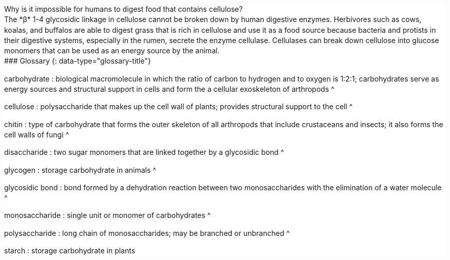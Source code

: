 <div data-type="exercise">
<div data-type="problem" markdown="1">
Why is it impossible for humans to digest food that contains cellulose?

</div>
<div data-type="solution" markdown="1">
The *β* 1-4 glycosidic linkage in cellulose cannot be broken down by human digestive enzymes. Herbivores such as cows, koalas, and buffalos are able to digest grass that is rich in cellulose and use it as a food source because bacteria and protists in their digestive systems, especially in the rumen, secrete the enzyme cellulase. Cellulases can break down cellulose into glucose monomers that can be used as an energy source by the animal.

</div>
</div>

<div data-type="glossary" markdown="1">
### Glossary
{: data-type="glossary-title"}

carbohydrate
: biological macromolecule in which the ratio of carbon to hydrogen and to oxygen is 1:2:1; carbohydrates serve as energy sources and structural support in cells and form the a cellular exoskeleton of arthropods
^

cellulose
: polysaccharide that makes up the cell wall of plants; provides structural support to the cell
^

chitin
: type of carbohydrate that forms the outer skeleton of all arthropods that include crustaceans and insects; it also forms the cell walls of fungi
^

disaccharide
: two sugar monomers that are linked together by a glycosidic bond
^

glycogen
: storage carbohydrate in animals
^

glycosidic bond
: bond formed by a dehydration reaction between two monosaccharides with the elimination of a water molecule
^

monosaccharide
: single unit or monomer of carbohydrates
^

polysaccharide
: long chain of monosaccharides; may be branched or unbranched
^

starch
: storage carbohydrate in plants

</div>



[1]: http://openstaxcollege.org/l/carbohydrates
